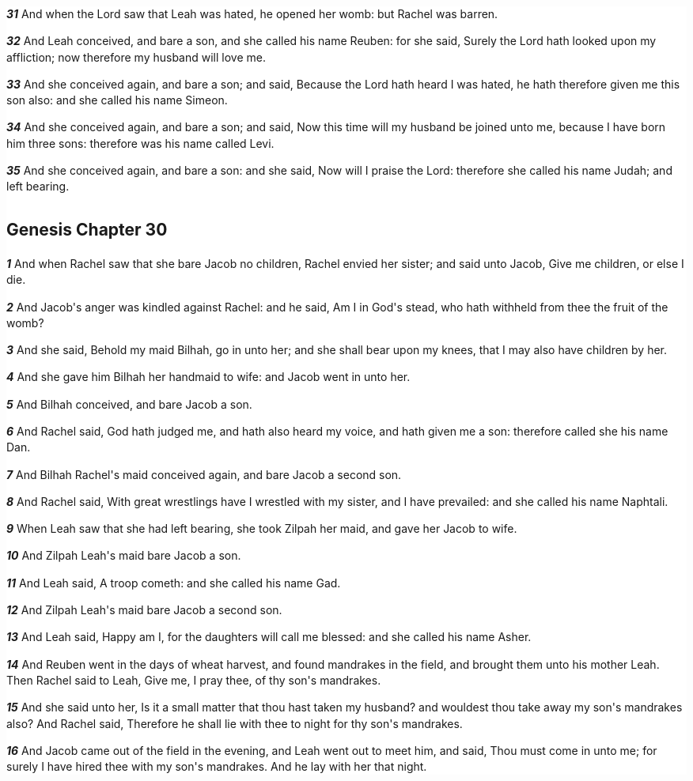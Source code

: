 ***31*** And when the Lord saw that Leah was hated, he opened her womb: but Rachel was barren.

***32*** And Leah conceived, and bare a son, and she called his name Reuben: for she said, Surely the Lord hath looked upon my affliction; now therefore my husband will love me.

***33*** And she conceived again, and bare a son; and said, Because the Lord hath heard I was hated, he hath therefore given me this son also: and she called his name Simeon.

***34*** And she conceived again, and bare a son; and said, Now this time will my husband be joined unto me, because I have born him three sons: therefore was his name called Levi.

***35*** And she conceived again, and bare a son: and she said, Now will I praise the Lord: therefore she called his name Judah; and left bearing.


## Genesis Chapter 30

***1*** And when Rachel saw that she bare Jacob no children, Rachel envied her sister; and said unto Jacob, Give me children, or else I die.

***2*** And Jacob's anger was kindled against Rachel: and he said, Am I in God's stead, who hath withheld from thee the fruit of the womb?

***3*** And she said, Behold my maid Bilhah, go in unto her; and she shall bear upon my knees, that I may also have children by her.

***4*** And she gave him Bilhah her handmaid to wife: and Jacob went in unto her.

***5*** And Bilhah conceived, and bare Jacob a son.

***6*** And Rachel said, God hath judged me, and hath also heard my voice, and hath given me a son: therefore called she his name Dan.

***7*** And Bilhah Rachel's maid conceived again, and bare Jacob a second son.

***8*** And Rachel said, With great wrestlings have I wrestled with my sister, and I have prevailed: and she called his name Naphtali.

***9*** When Leah saw that she had left bearing, she took Zilpah her maid, and gave her Jacob to wife.

***10*** And Zilpah Leah's maid bare Jacob a son.

***11*** And Leah said, A troop cometh: and she called his name Gad.

***12*** And Zilpah Leah's maid bare Jacob a second son.

***13*** And Leah said, Happy am I, for the daughters will call me blessed: and she called his name Asher.

***14*** And Reuben went in the days of wheat harvest, and found mandrakes in the field, and brought them unto his mother Leah. Then Rachel said to Leah, Give me, I pray thee, of thy son's mandrakes.

***15*** And she said unto her, Is it a small matter that thou hast taken my husband? and wouldest thou take away my son's mandrakes also? And Rachel said, Therefore he shall lie with thee to night for thy son's mandrakes.

***16*** And Jacob came out of the field in the evening, and Leah went out to meet him, and said, Thou must come in unto me; for surely I have hired thee with my son's mandrakes. And he lay with her that night.

